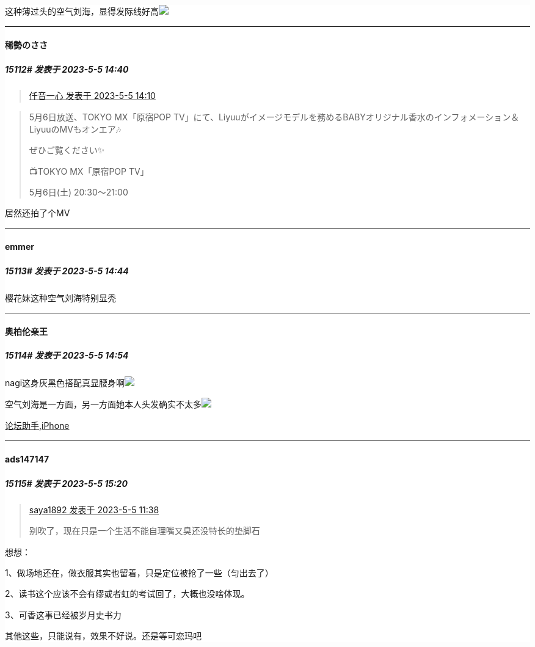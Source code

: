 这种薄过头的空气刘海，显得发际线好高<img src="https://static.saraba1st.com/image/smiley/face2017/122.png" referrerpolicy="no-referrer">


*****

####  稀勢のささ  
##### 15112#       发表于 2023-5-5 14:40

<blockquote><a href="httphttps://bbs.saraba1st.com/2b/forum.php?mod=redirect&amp;goto=findpost&amp;pid=60731234&amp;ptid=2078110" target="_blank">仟音一心 发表于 2023-5-5 14:10</a></blockquote><blockquote>5月6日放送、TOKYO MX「原宿POP TV」にて、Liyuuがイメージモデルを務めるBABYオリジナル香水のインフォメーション＆LiyuuのMVもオンエア🎶

ぜひご覧ください✨

📺TOKYO MX「原宿POP TV」

5月6日(土) 20:30〜21:00</blockquote>居然还拍了个MV


*****

####  emmer  
##### 15113#       发表于 2023-5-5 14:44

樱花妹这种空气刘海特别显秃


*****

####  奥柏伦亲王  
##### 15114#       发表于 2023-5-5 14:54

nagi这身灰黑色搭配真显腰身啊<img src="https://static.saraba1st.com/image/smiley/face2017/075.png" referrerpolicy="no-referrer">

空气刘海是一方面，另一方面她本人头发确实不太多<img src="https://static.saraba1st.com/image/smiley/face2017/068.png" referrerpolicy="no-referrer">

[论坛助手,iPhone](https://bbs.saraba1st.com/2b/forum.php?mod=viewthread&amp;tid=2029836)


*****

####  ads147147  
##### 15115#       发表于 2023-5-5 15:20

<blockquote><a href="httphttps://bbs.saraba1st.com/2b/forum.php?mod=redirect&amp;goto=findpost&amp;pid=60729793&amp;ptid=2078110" target="_blank">saya1892 发表于 2023-5-5 11:38</a>

别吹了，现在只是一个生活不能自理嘴又臭还没特长的垫脚石</blockquote>
想想：

1、做场地还在，做衣服其实也留着，只是定位被抢了一些（匀出去了）

2、读书这个应该不会有缪或者虹的考试回了，大概也没啥体现。

3、可香这事已经被岁月史书力

其他这些，只能说有，效果不好说。还是等可恋玛吧

